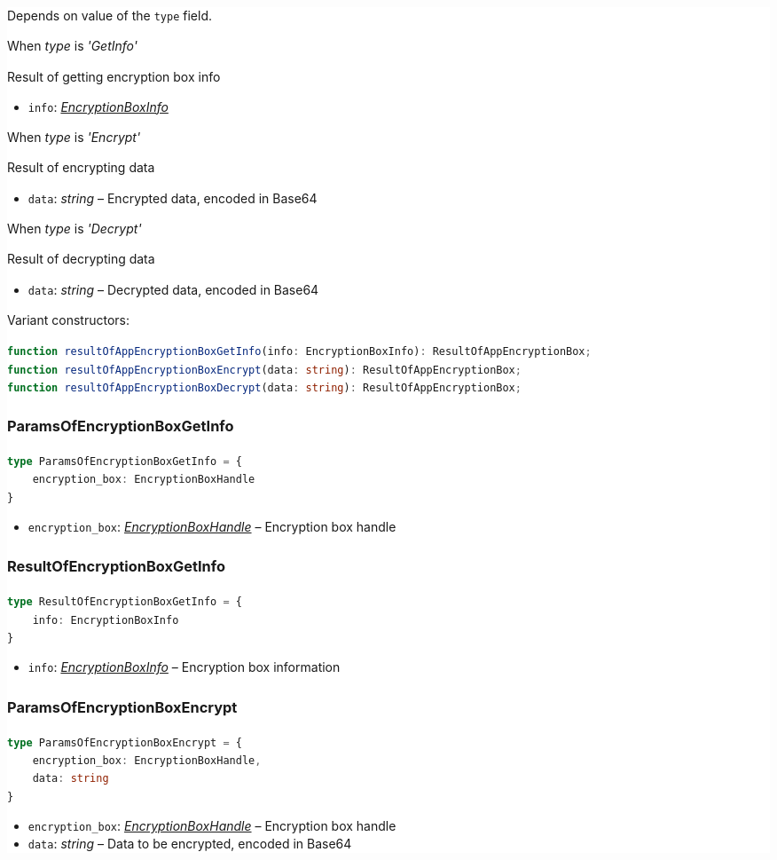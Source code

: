 Depends on value of the `type` field.

When _type_ is _'GetInfo'_

Result of getting encryption box info

* `info`: [_EncryptionBoxInfo_](mod_crypto.md#EncryptionBoxInfo)

When _type_ is _'Encrypt'_

Result of encrypting data

* `data`: _string_ – Encrypted data, encoded in Base64

When _type_ is _'Decrypt'_

Result of decrypting data

* `data`: _string_ – Decrypted data, encoded in Base64

Variant constructors:

```typescript
function resultOfAppEncryptionBoxGetInfo(info: EncryptionBoxInfo): ResultOfAppEncryptionBox;
function resultOfAppEncryptionBoxEncrypt(data: string): ResultOfAppEncryptionBox;
function resultOfAppEncryptionBoxDecrypt(data: string): ResultOfAppEncryptionBox;
```

### ParamsOfEncryptionBoxGetInfo

```typescript
type ParamsOfEncryptionBoxGetInfo = {
    encryption_box: EncryptionBoxHandle
}
```

* `encryption_box`: [_EncryptionBoxHandle_](mod_crypto.md#EncryptionBoxHandle) – Encryption box handle

### ResultOfEncryptionBoxGetInfo

```typescript
type ResultOfEncryptionBoxGetInfo = {
    info: EncryptionBoxInfo
}
```

* `info`: [_EncryptionBoxInfo_](mod_crypto.md#EncryptionBoxInfo) – Encryption box information

### ParamsOfEncryptionBoxEncrypt

```typescript
type ParamsOfEncryptionBoxEncrypt = {
    encryption_box: EncryptionBoxHandle,
    data: string
}
```

* `encryption_box`: [_EncryptionBoxHandle_](mod_crypto.md#EncryptionBoxHandle) – Encryption box handle
* `data`: _string_ – Data to be encrypted, encoded in Base64
